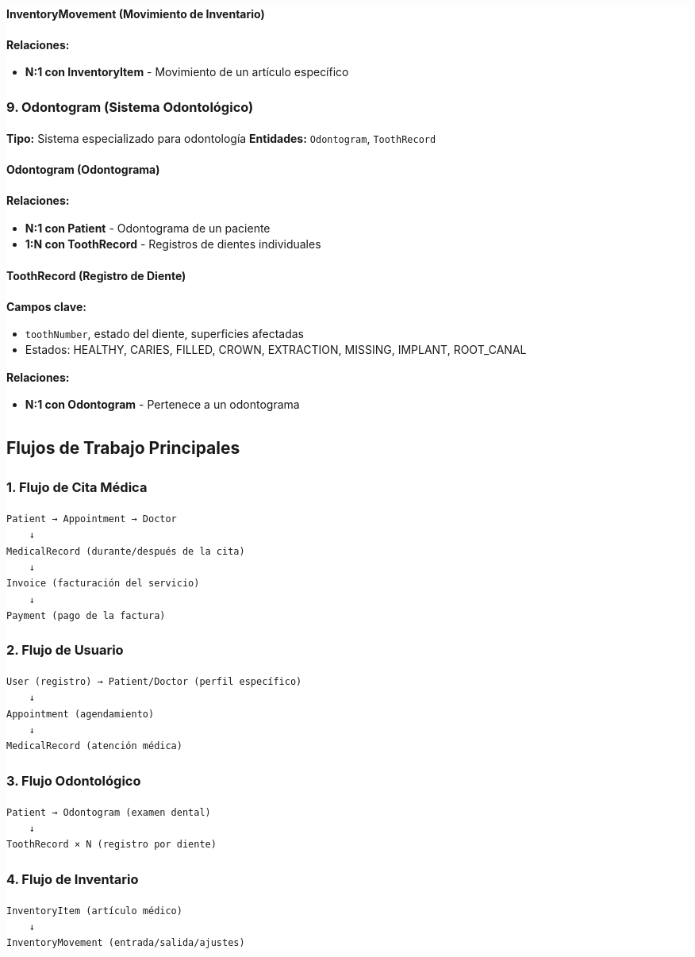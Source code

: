 #### InventoryMovement (Movimiento de Inventario)
**Relaciones:**
- **N:1 con InventoryItem** - Movimiento de un artículo específico

### 9. Odontogram (Sistema Odontológico)
**Tipo:** Sistema especializado para odontología
**Entidades:** `Odontogram`, `ToothRecord`

#### Odontogram (Odontograma)
**Relaciones:**
- **N:1 con Patient** - Odontograma de un paciente
- **1:N con ToothRecord** - Registros de dientes individuales

#### ToothRecord (Registro de Diente)
**Campos clave:** 
- `toothNumber`, estado del diente, superficies afectadas
- Estados: HEALTHY, CARIES, FILLED, CROWN, EXTRACTION, MISSING, IMPLANT, ROOT_CANAL

**Relaciones:**
- **N:1 con Odontogram** - Pertenece a un odontograma

## Flujos de Trabajo Principales

### 1. Flujo de Cita Médica
```
Patient → Appointment → Doctor
    ↓
MedicalRecord (durante/después de la cita)
    ↓
Invoice (facturación del servicio)
    ↓
Payment (pago de la factura)
```

### 2. Flujo de Usuario
```
User (registro) → Patient/Doctor (perfil específico)
    ↓
Appointment (agendamiento)
    ↓
MedicalRecord (atención médica)
```

### 3. Flujo Odontológico
```
Patient → Odontogram (examen dental)
    ↓
ToothRecord × N (registro por diente)
```

### 4. Flujo de Inventario
```
InventoryItem (artículo médico)
    ↓
InventoryMovement (entrada/salida/ajustes)
```
